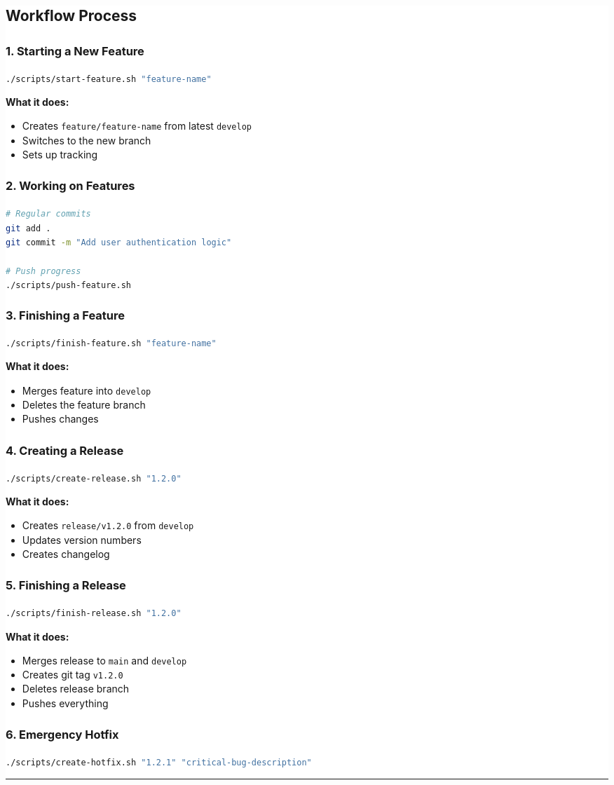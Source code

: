 
## Workflow Process

### 1. Starting a New Feature
```bash
./scripts/start-feature.sh "feature-name"
```
**What it does:**
- Creates `feature/feature-name` from latest `develop`
- Switches to the new branch
- Sets up tracking

### 2. Working on Features
```bash
# Regular commits
git add .
git commit -m "Add user authentication logic"

# Push progress
./scripts/push-feature.sh
```

### 3. Finishing a Feature
```bash
./scripts/finish-feature.sh "feature-name"
```
**What it does:**
- Merges feature into `develop`
- Deletes the feature branch
- Pushes changes

### 4. Creating a Release
```bash
./scripts/create-release.sh "1.2.0"
```
**What it does:**
- Creates `release/v1.2.0` from `develop`
- Updates version numbers
- Creates changelog

### 5. Finishing a Release
```bash
./scripts/finish-release.sh "1.2.0"
```
**What it does:**
- Merges release to `main` and `develop`
- Creates git tag `v1.2.0`
- Deletes release branch
- Pushes everything

### 6. Emergency Hotfix
```bash
./scripts/create-hotfix.sh "1.2.1" "critical-bug-description"
```

---